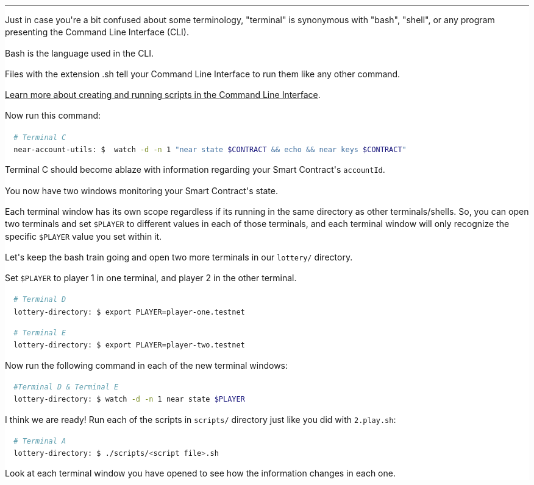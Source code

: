   <hr/>

  Just in case you're a bit confused about some terminology, "terminal" is synonymous with "bash", "shell", or any program presenting the Command Line Interface (CLI). 

  Bash is the language used in the CLI.

  Files with the extension <span class="code-emphasis inline-block">.sh</span> tell your Command Line Interface to run them like any other command. 

  <a href="https://tldp.org/LDP/Bash-Beginners-Guide/html/sect_02_01.html" target="_blank">Learn more about creating and running scripts in the Command Line Interface</a>.

</blockquote>

Now run this command:

```bash
  # Terminal C
  near-account-utils: $  watch -d -n 1 "near state $CONTRACT && echo && near keys $CONTRACT"
```

Terminal C should become ablaze with information regarding your Smart Contract's `accountId`.

You now have two windows monitoring your Smart Contract's state.

Each terminal window has its own scope regardless if its running in the same directory as other terminals/shells. So, you can open two terminals and set `$PLAYER` to different values in each of those terminals, and each terminal window will only recognize the specific `$PLAYER` value you set within it.

Let's keep the bash train going and open two more terminals in our `lottery/` directory.

Set `$PLAYER` to player 1 in one terminal, and player 2 in the other terminal. 

```bash
  # Terminal D
  lottery-directory: $ export PLAYER=player-one.testnet
```

```bash
  # Terminal E
  lottery-directory: $ export PLAYER=player-two.testnet
```

Now run the following command in each of the new terminal windows:

```bash
  #Terminal D & Terminal E
  lottery-directory: $ watch -d -n 1 near state $PLAYER
```

I think we are ready! Run each of the scripts in `scripts/` directory just like you did with `2.play.sh`:

```bash
  # Terminal A
  lottery-directory: $ ./scripts/<script file>.sh
```

Look at each terminal window you have opened to see how the information changes in each one. 
